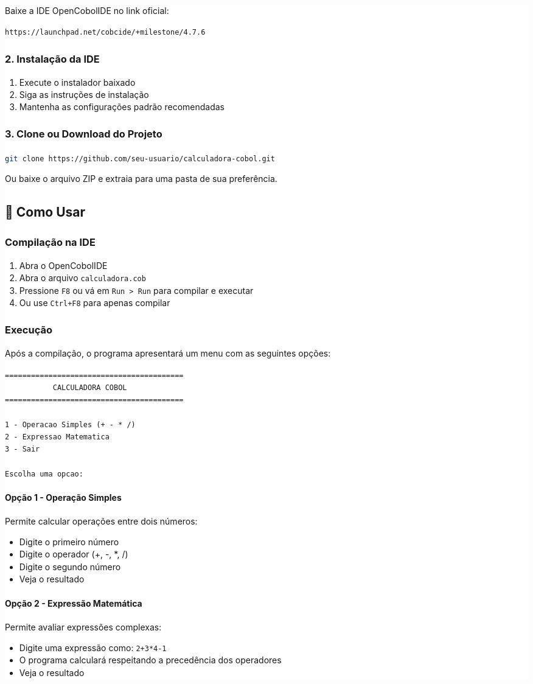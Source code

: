 Baixe a IDE OpenCobolIDE no link oficial:
```
https://launchpad.net/cobcide/+milestone/4.7.6
```

### 2. Instalação da IDE

1. Execute o instalador baixado
2. Siga as instruções de instalação
3. Mantenha as configurações padrão recomendadas

### 3. Clone ou Download do Projeto

```bash
git clone https://github.com/seu-usuario/calculadora-cobol.git
```

Ou baixe o arquivo ZIP e extraia para uma pasta de sua preferência.

## 🚀 Como Usar

### Compilação na IDE

1. Abra o OpenCobolIDE
2. Abra o arquivo `calculadora.cob`
3. Pressione `F8` ou vá em `Run > Run` para compilar e executar
4. Ou use `Ctrl+F8` para apenas compilar

### Execução

Após a compilação, o programa apresentará um menu com as seguintes opções:

```
=========================================
           CALCULADORA COBOL            
=========================================

1 - Operacao Simples (+ - * /)
2 - Expressao Matematica
3 - Sair

Escolha uma opcao:
```

#### Opção 1 - Operação Simples
Permite calcular operações entre dois números:
- Digite o primeiro número
- Digite o operador (+, -, *, /)
- Digite o segundo número
- Veja o resultado

#### Opção 2 - Expressão Matemática
Permite avaliar expressões complexas:
- Digite uma expressão como: `2+3*4-1`
- O programa calculará respeitando a precedência dos operadores
- Veja o resultado
